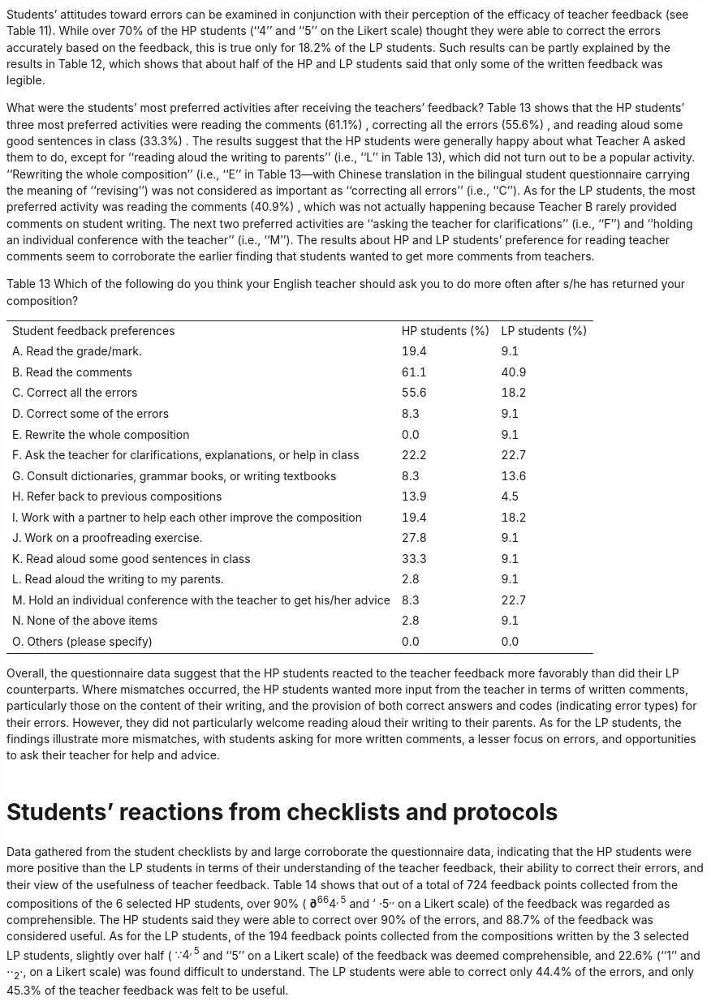 Students’ attitudes toward errors can be examined in conjunction with their perception of the efficacy of teacher feedback (see Table 11). While over $70 \%$ of the HP students (‘‘4’’ and ‘‘5’’ on the Likert scale) thought they were able to correct the errors accurately based on the feedback, this is true only for $1 8 . 2 \%$ of the LP students. Such results can be partly explained by the results in Table 12, which shows that about half of the HP and LP students said that only some of the written feedback was legible.

What were the students’ most preferred activities after receiving the teachers’ feedback? Table 13 shows that the HP students’ three most preferred activities were reading the comments $( 6 1 . 1 \% )$ , correcting all the errors $( 5 5 . 6 \% )$ , and reading aloud some good sentences in class $( 3 3 . 3 \% )$ . The results suggest that the HP students were generally happy about what Teacher A asked them to do, except for ‘‘reading aloud the writing to parents’’ (i.e., ‘‘L’’ in Table 13), which did not turn out to be a popular activity. ‘‘Rewriting the whole composition’’ (i.e., ‘‘E’’ in Table 13—with Chinese translation in the bilingual student questionnaire carrying the meaning of ‘‘revising’’) was not considered as important as ‘‘correcting all errors’’ (i.e., ‘‘C’’). As for the LP students, the most preferred activity was reading the comments $( 4 0 . 9 \% )$ , which was not actually happening because Teacher B rarely provided comments on student writing. The next two preferred activities are ‘‘asking the teacher for clarifications’’ (i.e., ‘‘F’’) and ‘‘holding an individual conference with the teacher’’ (i.e., ‘‘M’’). The results about HP and LP students’ preference for reading teacher comments seem to corroborate the earlier finding that students wanted to get more comments from teachers.

Table 13 Which of the following do you think your English teacher should ask you to do more often after s/he has returned your composition?   

<html><body><table><tr><td>Student feedback preferences</td><td>HP students (%)</td><td>LP students (%)</td></tr><tr><td>A. Read the grade/mark.</td><td>19.4</td><td>9.1</td></tr><tr><td>B. Read the comments</td><td>61.1</td><td>40.9</td></tr><tr><td>C. Correct all the errors</td><td>55.6</td><td>18.2</td></tr><tr><td>D. Correct some of the errors</td><td>8.3</td><td>9.1</td></tr><tr><td>E. Rewrite the whole composition</td><td>0.0</td><td>9.1</td></tr><tr><td>F. Ask the teacher for clarifications, explanations, or help in class</td><td>22.2</td><td>22.7</td></tr><tr><td>G. Consult dictionaries, grammar books, or writing textbooks</td><td>8.3</td><td>13.6</td></tr><tr><td>H. Refer back to previous compositions</td><td>13.9</td><td>4.5</td></tr><tr><td>I. Work with a partner to help each other improve the composition</td><td>19.4</td><td>18.2</td></tr><tr><td>J. Work on a proofreading exercise.</td><td>27.8</td><td>9.1</td></tr><tr><td>K. Read aloud some good sentences in class</td><td>33.3</td><td>9.1</td></tr><tr><td>L. Read aloud the writing to my parents.</td><td>2.8</td><td>9.1</td></tr><tr><td>M. Hold an individual conference with the teacher to get his/her advice</td><td>8.3</td><td>22.7</td></tr><tr><td>N. None of the above items</td><td>2.8</td><td>9.1</td></tr><tr><td>O. Others (please specify)</td><td>0.0</td><td>0.0</td></tr></table></body></html>

Overall, the questionnaire data suggest that the HP students reacted to the teacher feedback more favorably than did their LP counterparts. Where mismatches occurred, the HP students wanted more input from the teacher in terms of written comments, particularly those on the content of their writing, and the provision of both correct answers and codes (indicating error types) for their errors. However, they did not particularly welcome reading aloud their writing to their parents. As for the LP students, the findings illustrate more mismatches, with students asking for more written comments, a lesser focus on errors, and opportunities to ask their teacher for help and advice.

# Students’ reactions from checklists and protocols

Data gathered from the student checklists by and large corroborate the questionnaire data, indicating that the HP students were more positive than the LP students in terms of their understanding of the teacher feedback, their ability to correct their errors, and their view of the usefulness of teacher feedback. Table 14 shows that out of a total of 724 feedback points collected from the compositions of the 6 selected HP students, over $90 \%$ ( $\mathbf { \partial } ^ { 6 6 } 4 ^ { , 5 }$ and ‘ $\cdot 5 ^ { , , }$ on a Likert scale) of the feedback was regarded as comprehensible. The HP students said they were able to correct over $90 \%$ of the errors, and $8 8 . 7 \%$ of the feedback was considered useful. As for the LP students, of the 194 feedback points collected from the compositions written by the 3 selected LP students, slightly over half ( $\because 4 ^ { , 5 }$ and ‘‘5’’ on a Likert scale) of the feedback was deemed comprehensible, and $2 2 . 6 \%$ (‘‘1’’ and $\cdot \cdot _ { 2 } \cdot ,$ on a Likert scale) was found difficult to understand. The LP students were able to correct only $4 4 . 4 \%$ of the errors, and only $4 5 . 3 \%$ of the teacher feedback was felt to be useful.
